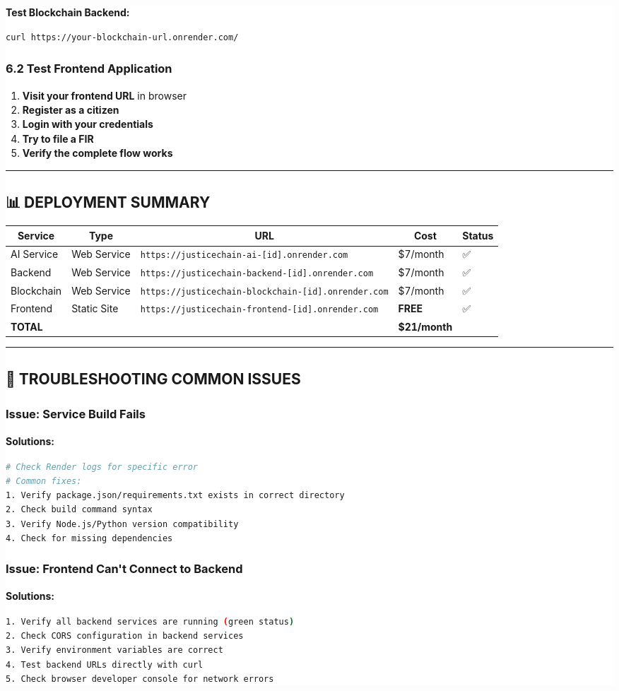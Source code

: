 **Test Blockchain Backend:**
```bash
curl https://your-blockchain-url.onrender.com/
```

### **6.2 Test Frontend Application**
1. **Visit your frontend URL** in browser
2. **Register as a citizen**
3. **Login with your credentials**
4. **Try to file a FIR**
5. **Verify the complete flow works**

---

## 📊 **DEPLOYMENT SUMMARY**

| Service | Type | URL | Cost | Status |
|---------|------|-----|------|--------|
| AI Service | Web Service | `https://justicechain-ai-[id].onrender.com` | $7/month | ✅ |
| Backend | Web Service | `https://justicechain-backend-[id].onrender.com` | $7/month | ✅ |
| Blockchain | Web Service | `https://justicechain-blockchain-[id].onrender.com` | $7/month | ✅ |
| Frontend | Static Site | `https://justicechain-frontend-[id].onrender.com` | **FREE** | ✅ |
| **TOTAL** | | | **$21/month** | |

---

## 🔧 **TROUBLESHOOTING COMMON ISSUES**

### **Issue: Service Build Fails**
**Solutions:**
```bash
# Check Render logs for specific error
# Common fixes:
1. Verify package.json/requirements.txt exists in correct directory
2. Check build command syntax
3. Verify Node.js/Python version compatibility
4. Check for missing dependencies
```

### **Issue: Frontend Can't Connect to Backend**
**Solutions:**
```bash
1. Verify all backend services are running (green status)
2. Check CORS configuration in backend services
3. Verify environment variables are correct
4. Test backend URLs directly with curl
5. Check browser developer console for network errors
```
